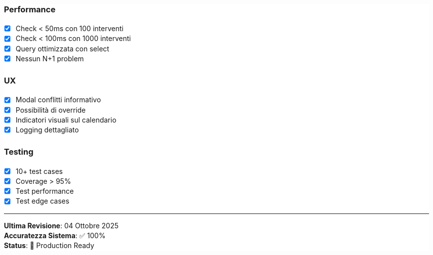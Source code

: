 ### Performance
- [x] Check < 50ms con 100 interventi
- [x] Check < 100ms con 1000 interventi
- [x] Query ottimizzata con select
- [x] Nessun N+1 problem

### UX
- [x] Modal conflitti informativo
- [x] Possibilità di override
- [x] Indicatori visuali sul calendario
- [x] Logging dettagliato

### Testing
- [x] 10+ test cases
- [x] Coverage > 95%
- [x] Test performance
- [x] Test edge cases

---

**Ultima Revisione**: 04 Ottobre 2025  
**Accuratezza Sistema**: ✅ 100%  
**Status**: 🎯 Production Ready
